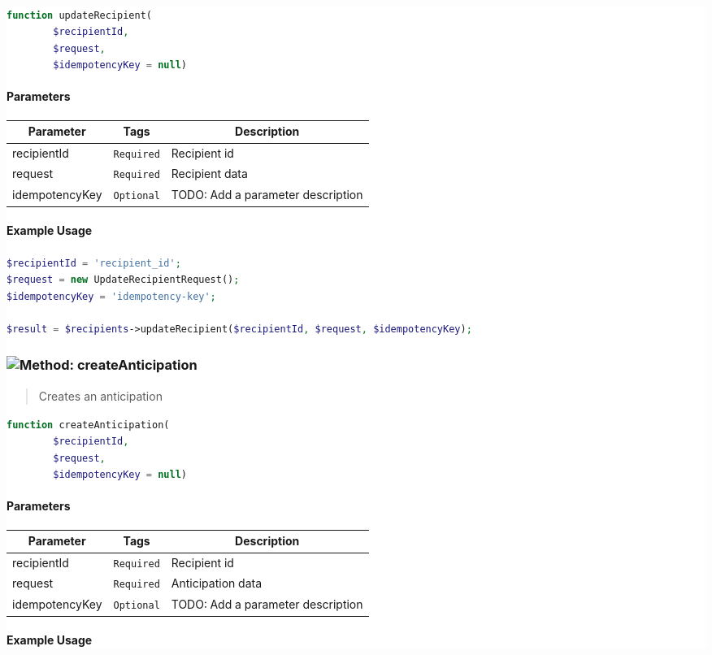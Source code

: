```php
function updateRecipient(
        $recipientId,
        $request,
        $idempotencyKey = null)
```

#### Parameters

| Parameter | Tags | Description |
|-----------|------|-------------|
| recipientId |  ``` Required ```  | Recipient id |
| request |  ``` Required ```  | Recipient data |
| idempotencyKey |  ``` Optional ```  | TODO: Add a parameter description |



#### Example Usage

```php
$recipientId = 'recipient_id';
$request = new UpdateRecipientRequest();
$idempotencyKey = 'idempotency-key';

$result = $recipients->updateRecipient($recipientId, $request, $idempotencyKey);

```


### <a name="create_anticipation"></a>![Method: ](https://apidocs.io/img/method.png ".RecipientsController.createAnticipation") createAnticipation

> Creates an anticipation


```php
function createAnticipation(
        $recipientId,
        $request,
        $idempotencyKey = null)
```

#### Parameters

| Parameter | Tags | Description |
|-----------|------|-------------|
| recipientId |  ``` Required ```  | Recipient id |
| request |  ``` Required ```  | Anticipation data |
| idempotencyKey |  ``` Optional ```  | TODO: Add a parameter description |



#### Example Usage
